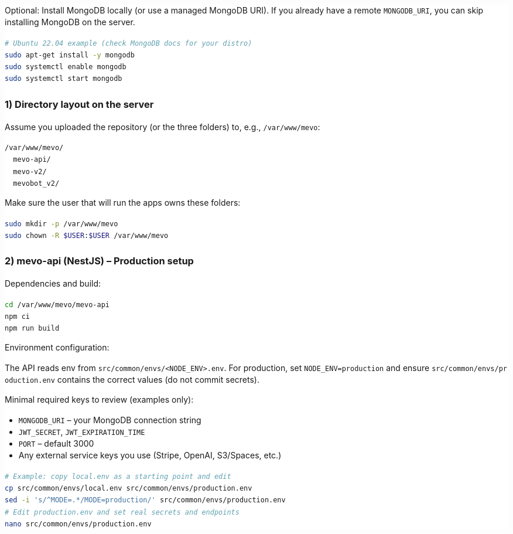 Optional: Install MongoDB locally (or use a managed MongoDB URI). If you already have a remote `MONGODB_URI`, you can skip installing MongoDB on the server.

```bash
# Ubuntu 22.04 example (check MongoDB docs for your distro)
sudo apt-get install -y mongodb
sudo systemctl enable mongodb
sudo systemctl start mongodb
```

### 1) Directory layout on the server

Assume you uploaded the repository (or the three folders) to, e.g., `/var/www/mevo`:

```
/var/www/mevo/
  mevo-api/
  mevo-v2/
  mevobot_v2/
```

Make sure the user that will run the apps owns these folders:

```bash
sudo mkdir -p /var/www/mevo
sudo chown -R $USER:$USER /var/www/mevo
```

### 2) mevo-api (NestJS) – Production setup

Dependencies and build:

```bash
cd /var/www/mevo/mevo-api
npm ci
npm run build
```

Environment configuration:

The API reads env from `src/common/envs/<NODE_ENV>.env`. For production, set `NODE_ENV=production` and ensure `src/common/envs/production.env` contains the correct values (do not commit secrets).

Minimal required keys to review (examples only):

- `MONGODB_URI` – your MongoDB connection string
- `JWT_SECRET`, `JWT_EXPIRATION_TIME`
- `PORT` – default 3000
- Any external service keys you use (Stripe, OpenAI, S3/Spaces, etc.)

```bash
# Example: copy local.env as a starting point and edit
cp src/common/envs/local.env src/common/envs/production.env
sed -i 's/^MODE=.*/MODE=production/' src/common/envs/production.env
# Edit production.env and set real secrets and endpoints
nano src/common/envs/production.env
```
